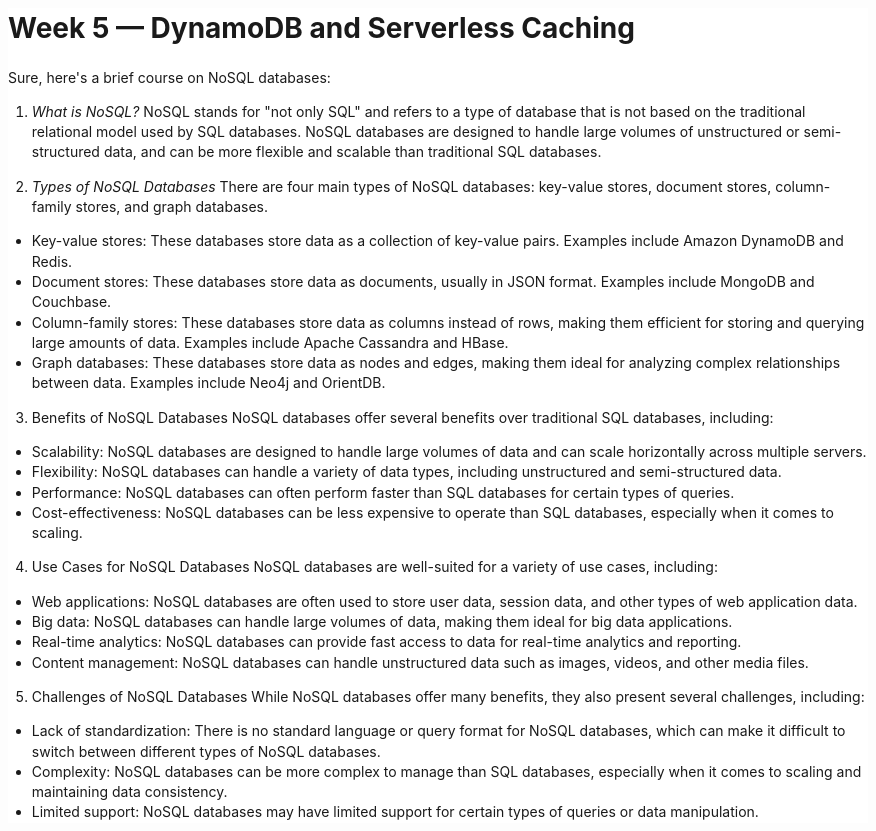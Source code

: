 # Week 5 — DynamoDB and Serverless Caching
Sure, here's a brief course on NoSQL databases:

1.  *What is NoSQL?* NoSQL stands for "not only SQL" and refers to a type of database that is not based on the traditional relational model used by SQL databases. NoSQL databases are designed to handle large volumes of unstructured or semi-structured data, and can be more flexible and scalable than traditional SQL databases.
    
2.  *Types of NoSQL Databases* There are four main types of NoSQL databases: key-value stores, document stores, column-family stores, and graph databases.
    
-   Key-value stores: These databases store data as a collection of key-value pairs. Examples include Amazon DynamoDB and Redis.
-   Document stores: These databases store data as documents, usually in JSON format. Examples include MongoDB and Couchbase.
-   Column-family stores: These databases store data as columns instead of rows, making them efficient for storing and querying large amounts of data. Examples include Apache Cassandra and HBase.
-   Graph databases: These databases store data as nodes and edges, making them ideal for analyzing complex relationships between data. Examples include Neo4j and OrientDB.

3.  Benefits of NoSQL Databases NoSQL databases offer several benefits over traditional SQL databases, including:

-   Scalability: NoSQL databases are designed to handle large volumes of data and can scale horizontally across multiple servers.
-   Flexibility: NoSQL databases can handle a variety of data types, including unstructured and semi-structured data.
-   Performance: NoSQL databases can often perform faster than SQL databases for certain types of queries.
-   Cost-effectiveness: NoSQL databases can be less expensive to operate than SQL databases, especially when it comes to scaling.

4.  Use Cases for NoSQL Databases NoSQL databases are well-suited for a variety of use cases, including:

-   Web applications: NoSQL databases are often used to store user data, session data, and other types of web application data.
-   Big data: NoSQL databases can handle large volumes of data, making them ideal for big data applications.
-   Real-time analytics: NoSQL databases can provide fast access to data for real-time analytics and reporting.
-   Content management: NoSQL databases can handle unstructured data such as images, videos, and other media files.

5.  Challenges of NoSQL Databases While NoSQL databases offer many benefits, they also present several challenges, including:

-   Lack of standardization: There is no standard language or query format for NoSQL databases, which can make it difficult to switch between different types of NoSQL databases.
-   Complexity: NoSQL databases can be more complex to manage than SQL databases, especially when it comes to scaling and maintaining data consistency.
-   Limited support: NoSQL databases may have limited support for certain types of queries or data manipulation.
